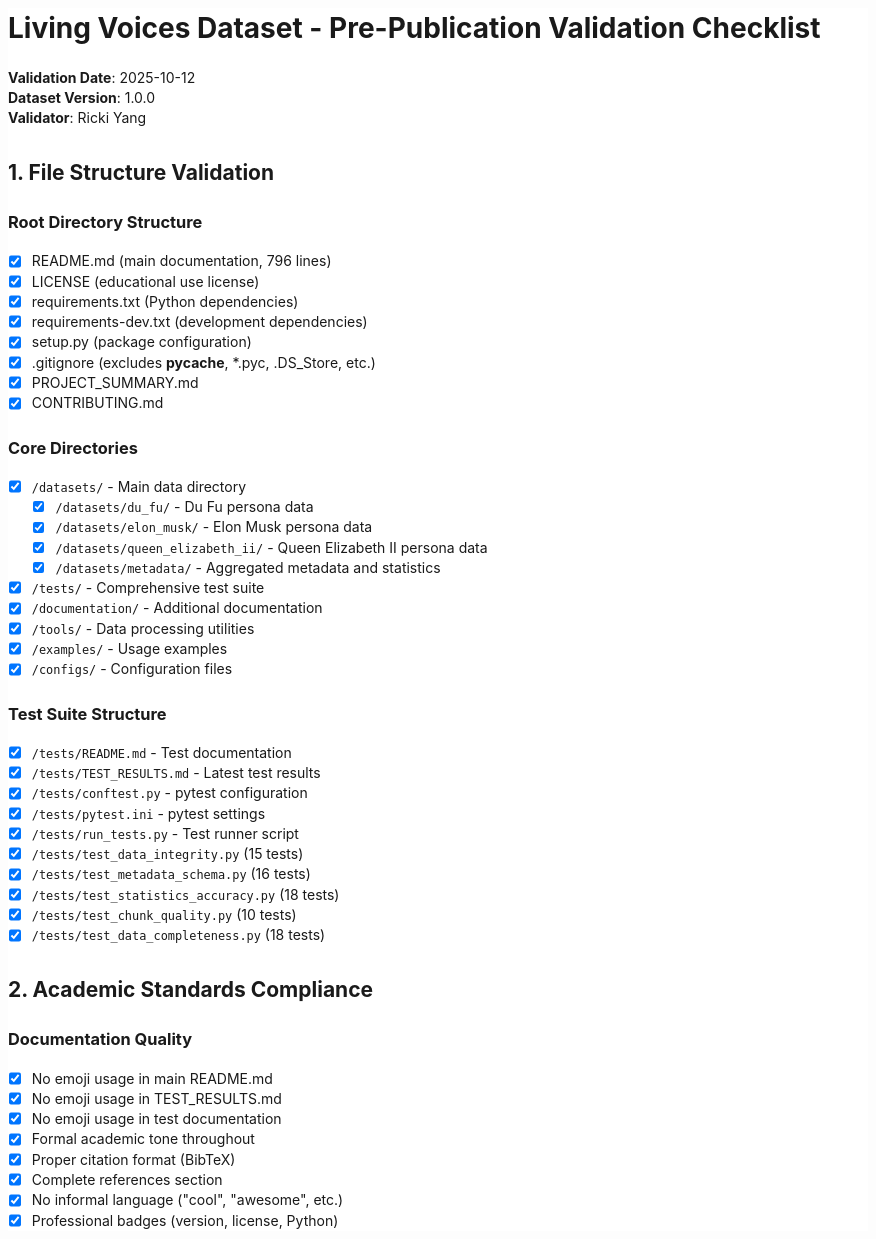 # Living Voices Dataset - Pre-Publication Validation Checklist

**Validation Date**: 2025-10-12  
**Dataset Version**: 1.0.0  
**Validator**: Ricki Yang

## 1. File Structure Validation

### Root Directory Structure
- [x] README.md (main documentation, 796 lines)
- [x] LICENSE (educational use license)
- [x] requirements.txt (Python dependencies)
- [x] requirements-dev.txt (development dependencies)
- [x] setup.py (package configuration)
- [x] .gitignore (excludes __pycache__, *.pyc, .DS_Store, etc.)
- [x] PROJECT_SUMMARY.md
- [x] CONTRIBUTING.md

### Core Directories
- [x] `/datasets/` - Main data directory
  - [x] `/datasets/du_fu/` - Du Fu persona data
  - [x] `/datasets/elon_musk/` - Elon Musk persona data
  - [x] `/datasets/queen_elizabeth_ii/` - Queen Elizabeth II persona data
  - [x] `/datasets/metadata/` - Aggregated metadata and statistics
- [x] `/tests/` - Comprehensive test suite
- [x] `/documentation/` - Additional documentation
- [x] `/tools/` - Data processing utilities
- [x] `/examples/` - Usage examples
- [x] `/configs/` - Configuration files

### Test Suite Structure
- [x] `/tests/README.md` - Test documentation
- [x] `/tests/TEST_RESULTS.md` - Latest test results
- [x] `/tests/conftest.py` - pytest configuration
- [x] `/tests/pytest.ini` - pytest settings
- [x] `/tests/run_tests.py` - Test runner script
- [x] `/tests/test_data_integrity.py` (15 tests)
- [x] `/tests/test_metadata_schema.py` (16 tests)
- [x] `/tests/test_statistics_accuracy.py` (18 tests)
- [x] `/tests/test_chunk_quality.py` (10 tests)
- [x] `/tests/test_data_completeness.py` (18 tests)

## 2. Academic Standards Compliance

### Documentation Quality
- [x] No emoji usage in main README.md
- [x] No emoji usage in TEST_RESULTS.md
- [x] No emoji usage in test documentation
- [x] Formal academic tone throughout
- [x] Proper citation format (BibTeX)
- [x] Complete references section
- [x] No informal language ("cool", "awesome", etc.)
- [x] Professional badges (version, license, Python)
